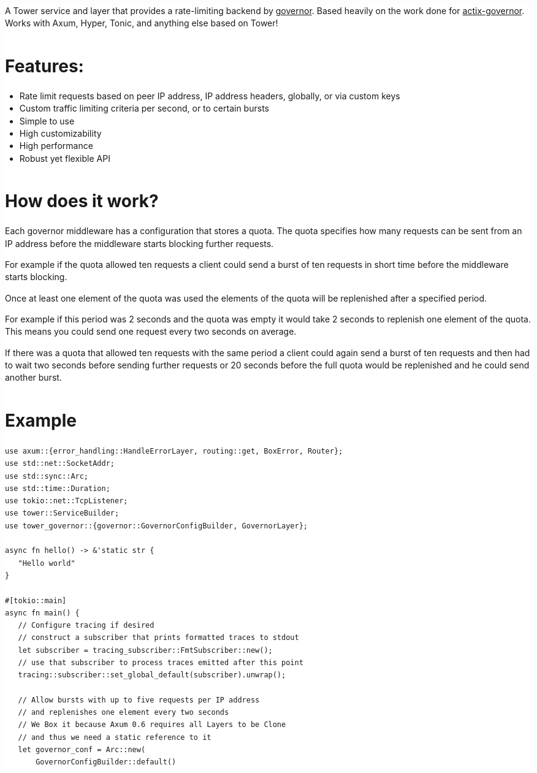  A Tower service and layer that provides a rate-limiting backend by [governor](https://github.com/antifuchs/governor). Based heavily on the work done for [actix-governor](https://github.com/AaronErhardt/actix-governor). Works with Axum, Hyper, Tonic, and anything else based on Tower!

 # Features:

 + Rate limit requests based on peer IP address, IP address headers, globally, or via custom keys
 + Custom traffic limiting criteria per second, or to certain bursts
 + Simple to use
 + High customizability
 + High performance
 + Robust yet flexible API


 # How does it work?

 Each governor middleware has a configuration that stores a quota.
 The quota specifies how many requests can be sent from an IP address
 before the middleware starts blocking further requests.

 For example if the quota allowed ten requests a client could send a burst of
 ten requests in short time before the middleware starts blocking.

 Once at least one element of the quota was used the elements of the quota
 will be replenished after a specified period.

 For example if this period was 2 seconds and the quota was empty
 it would take 2 seconds to replenish one element of the quota.
 This means you could send one request every two seconds on average.

 If there was a quota that allowed ten requests with the same period
 a client could again send a burst of ten requests and then had to wait
 two seconds before sending further requests or 20 seconds before the full
 quota would be replenished and he could send another burst.

 # Example
 ```rust,no_run
use axum::{error_handling::HandleErrorLayer, routing::get, BoxError, Router};
use std::net::SocketAddr;
use std::sync::Arc;
use std::time::Duration;
use tokio::net::TcpListener;
use tower::ServiceBuilder;
use tower_governor::{governor::GovernorConfigBuilder, GovernorLayer};

async fn hello() -> &'static str {
    "Hello world"
}

#[tokio::main]
async fn main() {
    // Configure tracing if desired
    // construct a subscriber that prints formatted traces to stdout
    let subscriber = tracing_subscriber::FmtSubscriber::new();
    // use that subscriber to process traces emitted after this point
    tracing::subscriber::set_global_default(subscriber).unwrap();

    // Allow bursts with up to five requests per IP address
    // and replenishes one element every two seconds
    // We Box it because Axum 0.6 requires all Layers to be Clone
    // and thus we need a static reference to it
    let governor_conf = Arc::new(
        GovernorConfigBuilder::default()
 ```

 [SocketAddr]: std::net::SocketAddr
 [Request]: http::Request
 [Extensions]: http::Extensions
[`GovernorConfigBuilder::error_handler`]: crate::governor::GovernorConfigBuilder::error_handler